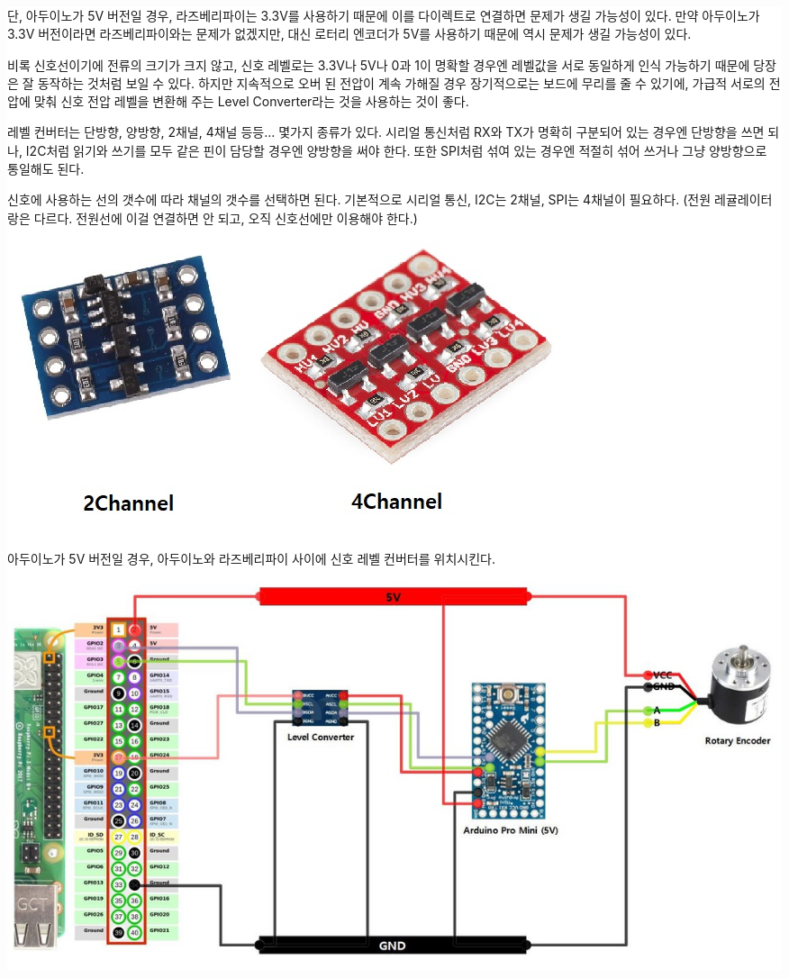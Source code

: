 단, 아두이노가 5V 버전일 경우, 라즈베리파이는 3.3V를 사용하기 때문에 이를 다이렉트로 연결하면 문제가 생길 가능성이 있다. 만약 아두이노가 3.3V 버전이라면 라즈베리파이와는 문제가 없겠지만, 대신 로터리 엔코더가 5V를 사용하기 때문에 역시 문제가 생길 가능성이 있다.

비록 신호선이기에 전류의 크기가 크지 않고, 신호 레벨로는 3.3V나 5V나 0과 1이 명확할 경우엔 레벨값을 서로 동일하게 인식 가능하기 때문에 당장은 잘 동작하는 것처럼 보일 수 있다. 하지만 지속적으로 오버 된 전압이 계속 가해질 경우 장기적으로는 보드에 무리를 줄 수 있기에, 가급적 서로의 전압에 맞춰 신호 전압 레벨을 변환해 주는 Level Converter라는 것을 사용하는 것이 좋다.

레벨 컨버터는 단방향, 양방향, 2채널, 4채널 등등... 몇가지 종류가 있다.
시리얼 통신처럼 RX와 TX가 명확히 구분되어 있는 경우엔 단방향을 쓰면 되나, I2C처럼 읽기와 쓰기를 모두 같은 핀이 담당할 경우엔 양방향을 써야 한다. 또한 SPI처럼 섞여 있는 경우엔 적절히 섞어 쓰거나 그냥 양방향으로 통일해도 된다.

신호에 사용하는 선의 갯수에 따라 채널의 갯수를 선택하면 된다. 기본적으로 시리얼 통신, I2C는 2채널, SPI는 4채널이 필요하다.
(전원 레귤레이터랑은 다르다. 전원선에 이걸 연결하면 안 되고, 오직 신호선에만 이용해야 한다.)

![레벨 컨버터](images/level_converter.jpg)

아두이노가 5V 버전일 경우, 아두이노와 라즈베리파이 사이에 신호 레벨 컨버터를 위치시킨다.

![스피너 연결도](images/spinner_connect_promini_5v.jpg)
